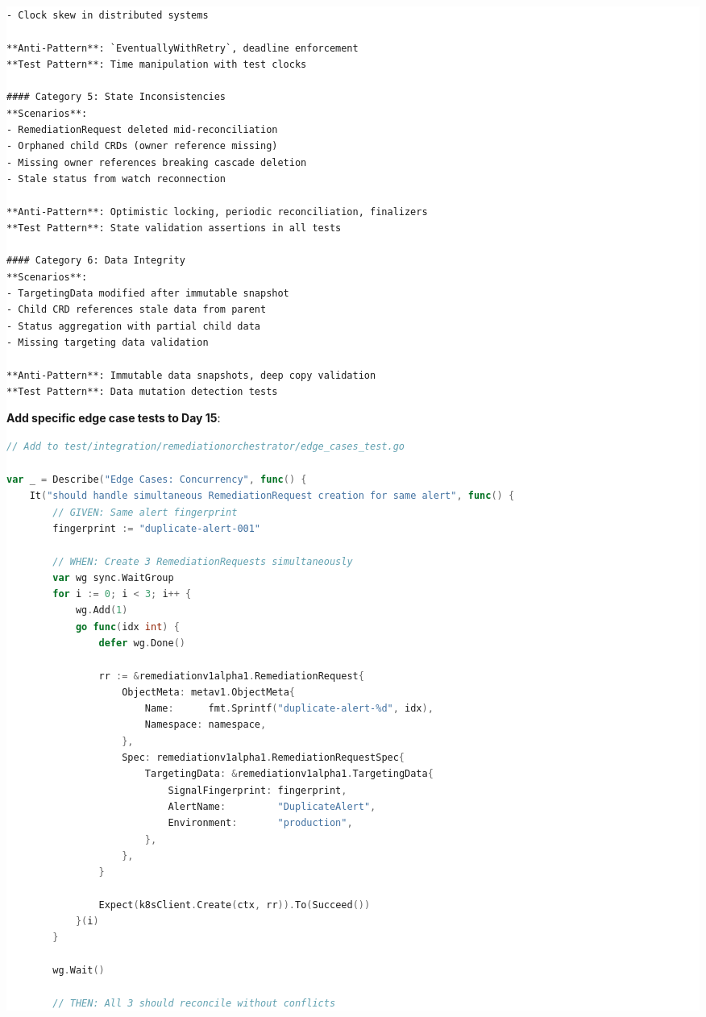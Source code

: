 ```
- Clock skew in distributed systems

**Anti-Pattern**: `EventuallyWithRetry`, deadline enforcement
**Test Pattern**: Time manipulation with test clocks

#### Category 5: State Inconsistencies
**Scenarios**:
- RemediationRequest deleted mid-reconciliation
- Orphaned child CRDs (owner reference missing)
- Missing owner references breaking cascade deletion
- Stale status from watch reconnection

**Anti-Pattern**: Optimistic locking, periodic reconciliation, finalizers
**Test Pattern**: State validation assertions in all tests

#### Category 6: Data Integrity
**Scenarios**:
- TargetingData modified after immutable snapshot
- Child CRD references stale data from parent
- Status aggregation with partial child data
- Missing targeting data validation

**Anti-Pattern**: Immutable data snapshots, deep copy validation
**Test Pattern**: Data mutation detection tests
```

**Add specific edge case tests to Day 15**:

```go
// Add to test/integration/remediationorchestrator/edge_cases_test.go

var _ = Describe("Edge Cases: Concurrency", func() {
	It("should handle simultaneous RemediationRequest creation for same alert", func() {
		// GIVEN: Same alert fingerprint
		fingerprint := "duplicate-alert-001"

		// WHEN: Create 3 RemediationRequests simultaneously
		var wg sync.WaitGroup
		for i := 0; i < 3; i++ {
			wg.Add(1)
			go func(idx int) {
				defer wg.Done()

				rr := &remediationv1alpha1.RemediationRequest{
					ObjectMeta: metav1.ObjectMeta{
						Name:      fmt.Sprintf("duplicate-alert-%d", idx),
						Namespace: namespace,
					},
					Spec: remediationv1alpha1.RemediationRequestSpec{
						TargetingData: &remediationv1alpha1.TargetingData{
							SignalFingerprint: fingerprint,
							AlertName:         "DuplicateAlert",
							Environment:       "production",
						},
					},
				}

				Expect(k8sClient.Create(ctx, rr)).To(Succeed())
			}(i)
		}

		wg.Wait()

		// THEN: All 3 should reconcile without conflicts
```
